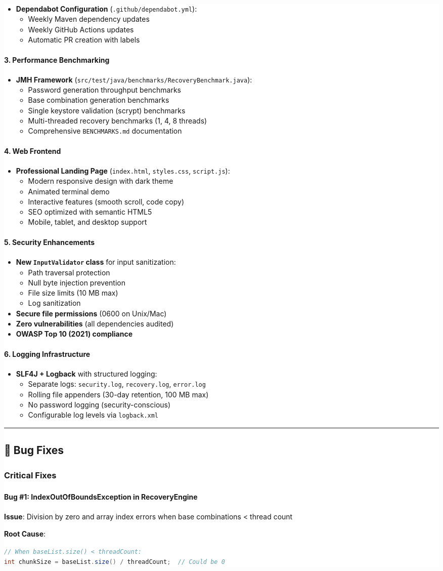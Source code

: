 - **Dependabot Configuration** (`.github/dependabot.yml`):
  - Weekly Maven dependency updates
  - Weekly GitHub Actions updates
  - Automatic PR creation with labels

#### 3. Performance Benchmarking
- **JMH Framework** (`src/test/java/benchmarks/RecoveryBenchmark.java`):
  - Password generation throughput benchmarks
  - Base combination generation benchmarks
  - Single keystore validation (scrypt) benchmarks
  - Multi-threaded recovery benchmarks (1, 4, 8 threads)
  - Comprehensive `BENCHMARKS.md` documentation

#### 4. Web Frontend
- **Professional Landing Page** (`index.html`, `styles.css`, `script.js`):
  - Modern responsive design with dark theme
  - Animated terminal demo
  - Interactive features (smooth scroll, code copy)
  - SEO optimized with semantic HTML5
  - Mobile, tablet, and desktop support

#### 5. Security Enhancements
- **New `InputValidator` class** for input sanitization:
  - Path traversal protection
  - Null byte injection prevention
  - File size limits (10 MB max)
  - Log sanitization
- **Secure file permissions** (0600 on Unix/Mac)
- **Zero vulnerabilities** (all dependencies audited)
- **OWASP Top 10 (2021) compliance**

#### 6. Logging Infrastructure
- **SLF4J + Logback** with structured logging:
  - Separate logs: `security.log`, `recovery.log`, `error.log`
  - Rolling file appenders (30-day retention, 100 MB max)
  - No password logging (security-conscious)
  - Configurable log levels via `logback.xml`

---

## 🐛 Bug Fixes

### Critical Fixes

#### Bug #1: IndexOutOfBoundsException in RecoveryEngine
**Issue**: Division by zero and array index errors when base combinations < thread count

**Root Cause**:
```java
// When baseList.size() < threadCount:
int chunkSize = baseList.size() / threadCount;  // Could be 0
```
